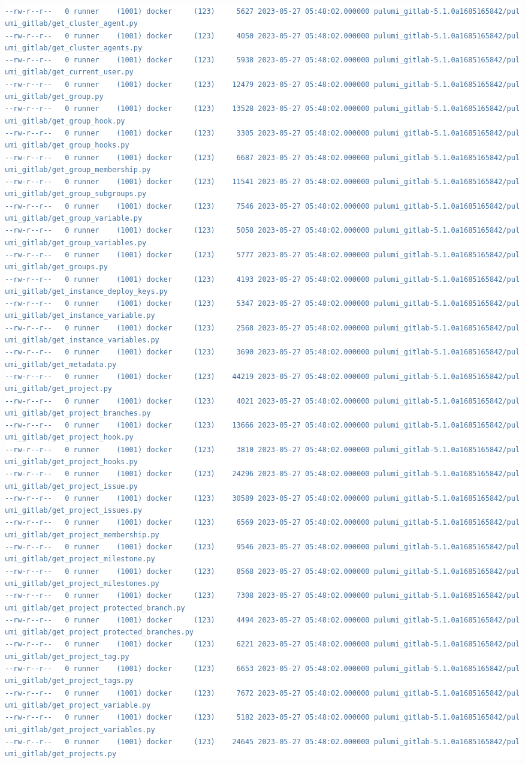 ```diff
--rw-r--r--   0 runner    (1001) docker     (123)     5627 2023-05-27 05:48:02.000000 pulumi_gitlab-5.1.0a1685165842/pulumi_gitlab/get_cluster_agent.py
--rw-r--r--   0 runner    (1001) docker     (123)     4050 2023-05-27 05:48:02.000000 pulumi_gitlab-5.1.0a1685165842/pulumi_gitlab/get_cluster_agents.py
--rw-r--r--   0 runner    (1001) docker     (123)     5938 2023-05-27 05:48:02.000000 pulumi_gitlab-5.1.0a1685165842/pulumi_gitlab/get_current_user.py
--rw-r--r--   0 runner    (1001) docker     (123)    12479 2023-05-27 05:48:02.000000 pulumi_gitlab-5.1.0a1685165842/pulumi_gitlab/get_group.py
--rw-r--r--   0 runner    (1001) docker     (123)    13528 2023-05-27 05:48:02.000000 pulumi_gitlab-5.1.0a1685165842/pulumi_gitlab/get_group_hook.py
--rw-r--r--   0 runner    (1001) docker     (123)     3305 2023-05-27 05:48:02.000000 pulumi_gitlab-5.1.0a1685165842/pulumi_gitlab/get_group_hooks.py
--rw-r--r--   0 runner    (1001) docker     (123)     6687 2023-05-27 05:48:02.000000 pulumi_gitlab-5.1.0a1685165842/pulumi_gitlab/get_group_membership.py
--rw-r--r--   0 runner    (1001) docker     (123)    11541 2023-05-27 05:48:02.000000 pulumi_gitlab-5.1.0a1685165842/pulumi_gitlab/get_group_subgroups.py
--rw-r--r--   0 runner    (1001) docker     (123)     7546 2023-05-27 05:48:02.000000 pulumi_gitlab-5.1.0a1685165842/pulumi_gitlab/get_group_variable.py
--rw-r--r--   0 runner    (1001) docker     (123)     5058 2023-05-27 05:48:02.000000 pulumi_gitlab-5.1.0a1685165842/pulumi_gitlab/get_group_variables.py
--rw-r--r--   0 runner    (1001) docker     (123)     5777 2023-05-27 05:48:02.000000 pulumi_gitlab-5.1.0a1685165842/pulumi_gitlab/get_groups.py
--rw-r--r--   0 runner    (1001) docker     (123)     4193 2023-05-27 05:48:02.000000 pulumi_gitlab-5.1.0a1685165842/pulumi_gitlab/get_instance_deploy_keys.py
--rw-r--r--   0 runner    (1001) docker     (123)     5347 2023-05-27 05:48:02.000000 pulumi_gitlab-5.1.0a1685165842/pulumi_gitlab/get_instance_variable.py
--rw-r--r--   0 runner    (1001) docker     (123)     2568 2023-05-27 05:48:02.000000 pulumi_gitlab-5.1.0a1685165842/pulumi_gitlab/get_instance_variables.py
--rw-r--r--   0 runner    (1001) docker     (123)     3690 2023-05-27 05:48:02.000000 pulumi_gitlab-5.1.0a1685165842/pulumi_gitlab/get_metadata.py
--rw-r--r--   0 runner    (1001) docker     (123)    44219 2023-05-27 05:48:02.000000 pulumi_gitlab-5.1.0a1685165842/pulumi_gitlab/get_project.py
--rw-r--r--   0 runner    (1001) docker     (123)     4021 2023-05-27 05:48:02.000000 pulumi_gitlab-5.1.0a1685165842/pulumi_gitlab/get_project_branches.py
--rw-r--r--   0 runner    (1001) docker     (123)    13666 2023-05-27 05:48:02.000000 pulumi_gitlab-5.1.0a1685165842/pulumi_gitlab/get_project_hook.py
--rw-r--r--   0 runner    (1001) docker     (123)     3810 2023-05-27 05:48:02.000000 pulumi_gitlab-5.1.0a1685165842/pulumi_gitlab/get_project_hooks.py
--rw-r--r--   0 runner    (1001) docker     (123)    24296 2023-05-27 05:48:02.000000 pulumi_gitlab-5.1.0a1685165842/pulumi_gitlab/get_project_issue.py
--rw-r--r--   0 runner    (1001) docker     (123)    30589 2023-05-27 05:48:02.000000 pulumi_gitlab-5.1.0a1685165842/pulumi_gitlab/get_project_issues.py
--rw-r--r--   0 runner    (1001) docker     (123)     6569 2023-05-27 05:48:02.000000 pulumi_gitlab-5.1.0a1685165842/pulumi_gitlab/get_project_membership.py
--rw-r--r--   0 runner    (1001) docker     (123)     9546 2023-05-27 05:48:02.000000 pulumi_gitlab-5.1.0a1685165842/pulumi_gitlab/get_project_milestone.py
--rw-r--r--   0 runner    (1001) docker     (123)     8568 2023-05-27 05:48:02.000000 pulumi_gitlab-5.1.0a1685165842/pulumi_gitlab/get_project_milestones.py
--rw-r--r--   0 runner    (1001) docker     (123)     7308 2023-05-27 05:48:02.000000 pulumi_gitlab-5.1.0a1685165842/pulumi_gitlab/get_project_protected_branch.py
--rw-r--r--   0 runner    (1001) docker     (123)     4494 2023-05-27 05:48:02.000000 pulumi_gitlab-5.1.0a1685165842/pulumi_gitlab/get_project_protected_branches.py
--rw-r--r--   0 runner    (1001) docker     (123)     6221 2023-05-27 05:48:02.000000 pulumi_gitlab-5.1.0a1685165842/pulumi_gitlab/get_project_tag.py
--rw-r--r--   0 runner    (1001) docker     (123)     6653 2023-05-27 05:48:02.000000 pulumi_gitlab-5.1.0a1685165842/pulumi_gitlab/get_project_tags.py
--rw-r--r--   0 runner    (1001) docker     (123)     7672 2023-05-27 05:48:02.000000 pulumi_gitlab-5.1.0a1685165842/pulumi_gitlab/get_project_variable.py
--rw-r--r--   0 runner    (1001) docker     (123)     5182 2023-05-27 05:48:02.000000 pulumi_gitlab-5.1.0a1685165842/pulumi_gitlab/get_project_variables.py
--rw-r--r--   0 runner    (1001) docker     (123)    24645 2023-05-27 05:48:02.000000 pulumi_gitlab-5.1.0a1685165842/pulumi_gitlab/get_projects.py
```